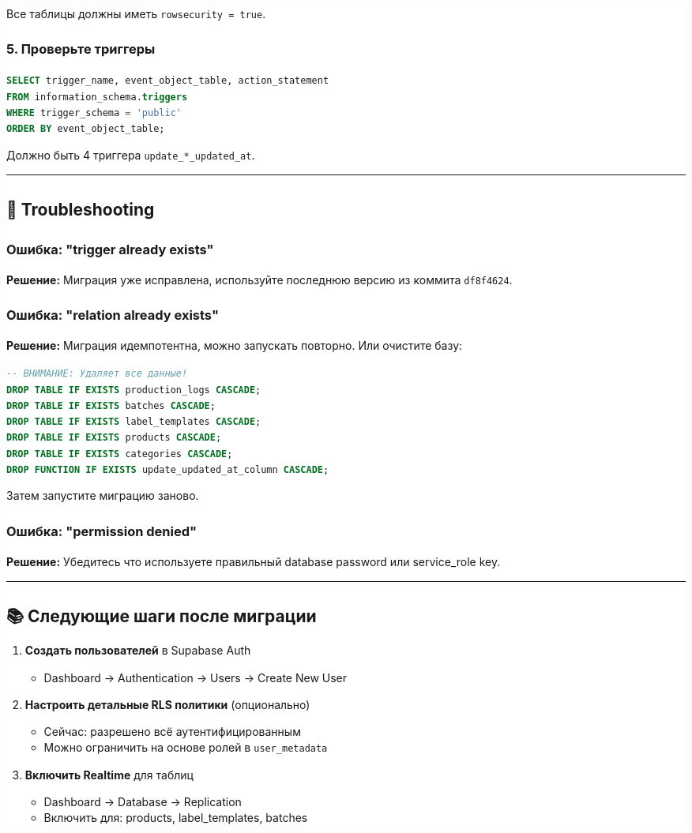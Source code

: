 Все таблицы должны иметь `rowsecurity = true`.

### 5. Проверьте триггеры

```sql
SELECT trigger_name, event_object_table, action_statement
FROM information_schema.triggers
WHERE trigger_schema = 'public'
ORDER BY event_object_table;
```

Должно быть 4 триггера `update_*_updated_at`.

---

## 🔧 Troubleshooting

### Ошибка: "trigger already exists"

**Решение:** Миграция уже исправлена, используйте последнюю версию из коммита `df8f4624`.

### Ошибка: "relation already exists"

**Решение:** Миграция идемпотентна, можно запускать повторно. Или очистите базу:

```sql
-- ВНИМАНИЕ: Удаляет все данные!
DROP TABLE IF EXISTS production_logs CASCADE;
DROP TABLE IF EXISTS batches CASCADE;
DROP TABLE IF EXISTS label_templates CASCADE;
DROP TABLE IF EXISTS products CASCADE;
DROP TABLE IF EXISTS categories CASCADE;
DROP FUNCTION IF EXISTS update_updated_at_column CASCADE;
```

Затем запустите миграцию заново.

### Ошибка: "permission denied"

**Решение:** Убедитесь что используете правильный database password или service_role key.

---

## 📚 Следующие шаги после миграции

1. **Создать пользователей** в Supabase Auth
   - Dashboard → Authentication → Users → Create New User

2. **Настроить детальные RLS политики** (опционально)
   - Сейчас: разрешено всё аутентифицированным
   - Можно ограничить на основе ролей в `user_metadata`

3. **Включить Realtime** для таблиц
   - Dashboard → Database → Replication
   - Включить для: products, label_templates, batches

